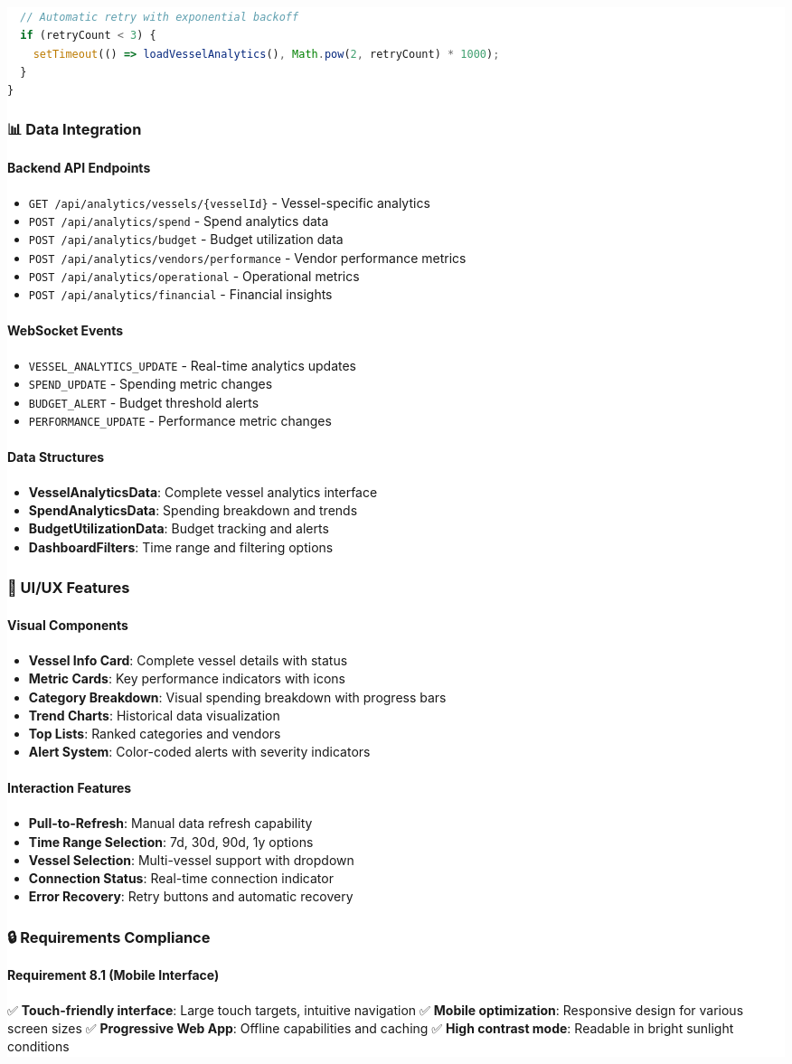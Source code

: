 ```typescript
  // Automatic retry with exponential backoff
  if (retryCount < 3) {
    setTimeout(() => loadVesselAnalytics(), Math.pow(2, retryCount) * 1000);
  }
}
```

### 📊 Data Integration

#### Backend API Endpoints
- `GET /api/analytics/vessels/{vesselId}` - Vessel-specific analytics
- `POST /api/analytics/spend` - Spend analytics data
- `POST /api/analytics/budget` - Budget utilization data
- `POST /api/analytics/vendors/performance` - Vendor performance metrics
- `POST /api/analytics/operational` - Operational metrics
- `POST /api/analytics/financial` - Financial insights

#### WebSocket Events
- `VESSEL_ANALYTICS_UPDATE` - Real-time analytics updates
- `SPEND_UPDATE` - Spending metric changes
- `BUDGET_ALERT` - Budget threshold alerts
- `PERFORMANCE_UPDATE` - Performance metric changes

#### Data Structures
- **VesselAnalyticsData**: Complete vessel analytics interface
- **SpendAnalyticsData**: Spending breakdown and trends
- **BudgetUtilizationData**: Budget tracking and alerts
- **DashboardFilters**: Time range and filtering options

### 🎨 UI/UX Features

#### Visual Components
- **Vessel Info Card**: Complete vessel details with status
- **Metric Cards**: Key performance indicators with icons
- **Category Breakdown**: Visual spending breakdown with progress bars
- **Trend Charts**: Historical data visualization
- **Top Lists**: Ranked categories and vendors
- **Alert System**: Color-coded alerts with severity indicators

#### Interaction Features
- **Pull-to-Refresh**: Manual data refresh capability
- **Time Range Selection**: 7d, 30d, 90d, 1y options
- **Vessel Selection**: Multi-vessel support with dropdown
- **Connection Status**: Real-time connection indicator
- **Error Recovery**: Retry buttons and automatic recovery

### 🔒 Requirements Compliance

#### Requirement 8.1 (Mobile Interface)
✅ **Touch-friendly interface**: Large touch targets, intuitive navigation
✅ **Mobile optimization**: Responsive design for various screen sizes
✅ **Progressive Web App**: Offline capabilities and caching
✅ **High contrast mode**: Readable in bright sunlight conditions

